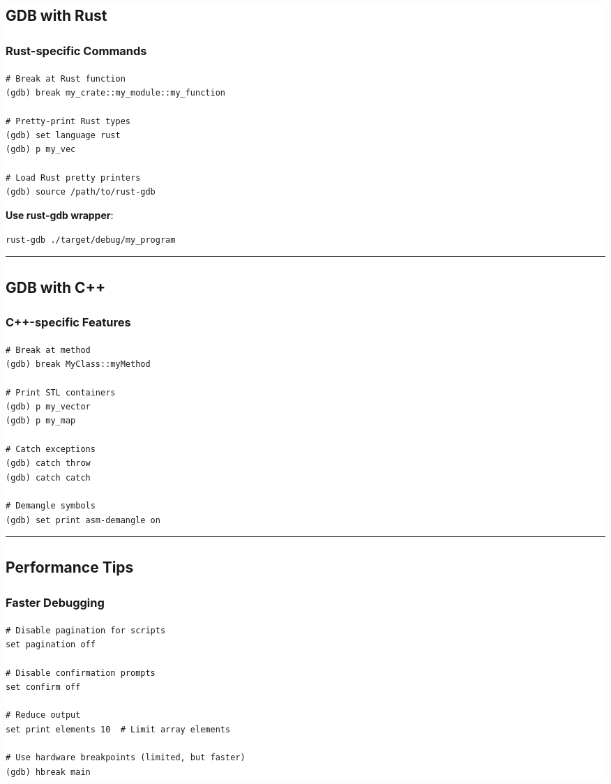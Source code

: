 
## GDB with Rust

### Rust-specific Commands

```gdb
# Break at Rust function
(gdb) break my_crate::my_module::my_function

# Pretty-print Rust types
(gdb) set language rust
(gdb) p my_vec

# Load Rust pretty printers
(gdb) source /path/to/rust-gdb
```

**Use rust-gdb wrapper**:
```bash
rust-gdb ./target/debug/my_program
```

---

## GDB with C++

### C++-specific Features

```gdb
# Break at method
(gdb) break MyClass::myMethod

# Print STL containers
(gdb) p my_vector
(gdb) p my_map

# Catch exceptions
(gdb) catch throw
(gdb) catch catch

# Demangle symbols
(gdb) set print asm-demangle on
```

---

## Performance Tips

### Faster Debugging

```gdb
# Disable pagination for scripts
set pagination off

# Disable confirmation prompts
set confirm off

# Reduce output
set print elements 10  # Limit array elements

# Use hardware breakpoints (limited, but faster)
(gdb) hbreak main
```
